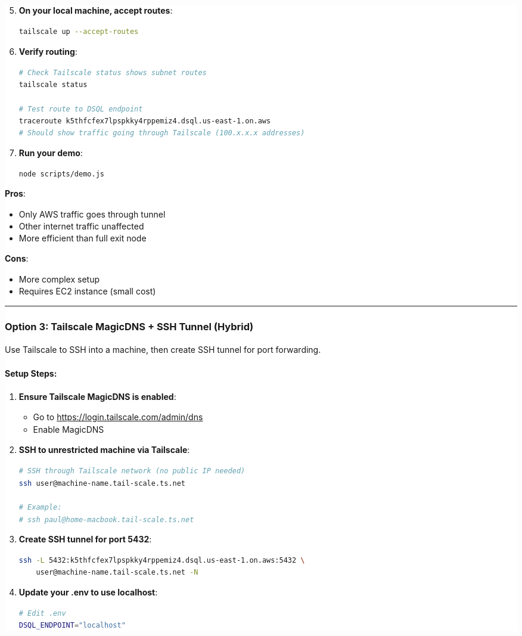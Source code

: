 5. **On your local machine, accept routes**:
   ```bash
   tailscale up --accept-routes
   ```

6. **Verify routing**:
   ```bash
   # Check Tailscale status shows subnet routes
   tailscale status

   # Test route to DSQL endpoint
   traceroute k5thfcfex7lpspkky4rppemiz4.dsql.us-east-1.on.aws
   # Should show traffic going through Tailscale (100.x.x.x addresses)
   ```

7. **Run your demo**:
   ```bash
   node scripts/demo.js
   ```

**Pros**:
- Only AWS traffic goes through tunnel
- Other internet traffic unaffected
- More efficient than full exit node

**Cons**:
- More complex setup
- Requires EC2 instance (small cost)

---

### Option 3: Tailscale MagicDNS + SSH Tunnel (Hybrid)
Use Tailscale to SSH into a machine, then create SSH tunnel for port forwarding.

#### Setup Steps:

1. **Ensure Tailscale MagicDNS is enabled**:
   - Go to https://login.tailscale.com/admin/dns
   - Enable MagicDNS

2. **SSH to unrestricted machine via Tailscale**:
   ```bash
   # SSH through Tailscale network (no public IP needed)
   ssh user@machine-name.tail-scale.ts.net

   # Example:
   # ssh paul@home-macbook.tail-scale.ts.net
   ```

3. **Create SSH tunnel for port 5432**:
   ```bash
   ssh -L 5432:k5thfcfex7lpspkky4rppemiz4.dsql.us-east-1.on.aws:5432 \
       user@machine-name.tail-scale.ts.net -N
   ```

4. **Update your .env to use localhost**:
   ```bash
   # Edit .env
   DSQL_ENDPOINT="localhost"
   ```
